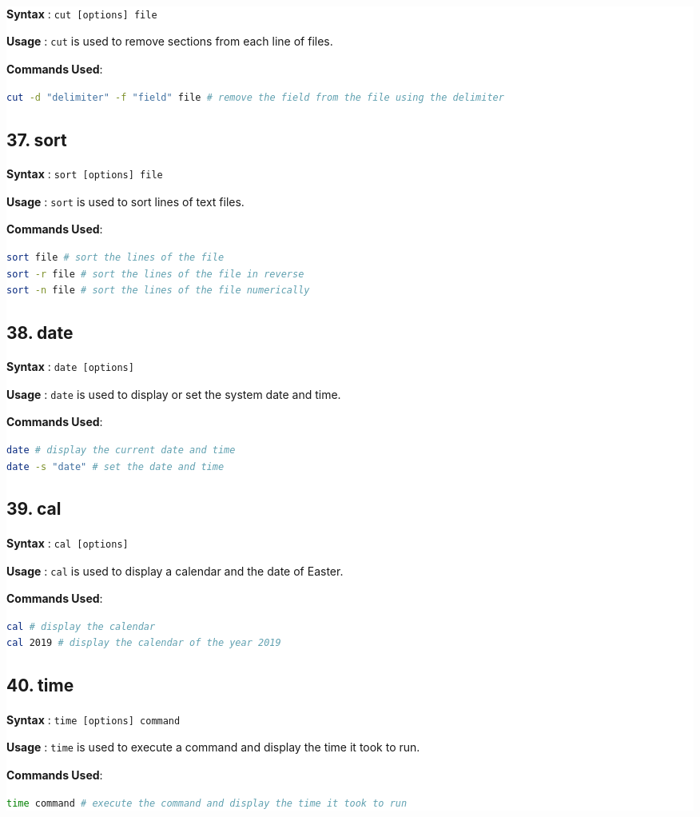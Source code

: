 **Syntax** : `cut [options] file`

**Usage** : `cut` is used to remove sections from each line of files.

**Commands Used**:

```bash
cut -d "delimiter" -f "field" file # remove the field from the file using the delimiter
```

## 37. sort

**Syntax** : `sort [options] file`

**Usage** : `sort` is used to sort lines of text files.

**Commands Used**:

```bash
sort file # sort the lines of the file
sort -r file # sort the lines of the file in reverse
sort -n file # sort the lines of the file numerically
```

## 38. date

**Syntax** : `date [options]`

**Usage** : `date` is used to display or set the system date and time.

**Commands Used**:

```bash
date # display the current date and time
date -s "date" # set the date and time
```

## 39. cal

**Syntax** : `cal [options]`

**Usage** : `cal` is used to display a calendar and the date of Easter.

**Commands Used**:

```bash
cal # display the calendar
cal 2019 # display the calendar of the year 2019
```

## 40. time

**Syntax** : `time [options] command`

**Usage** : `time` is used to execute a command and display the time it took to run.

**Commands Used**:

```bash
time command # execute the command and display the time it took to run
```
